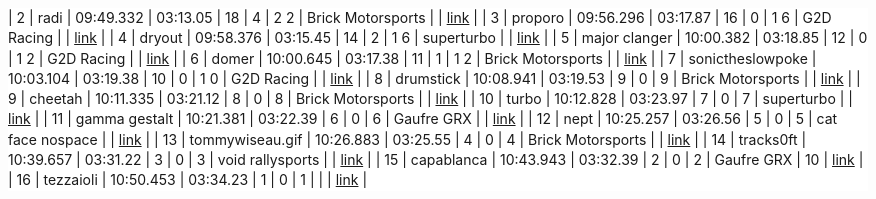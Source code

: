 |     2 | radi             | 09:49.332 | 03:13.05     |      18 |    4 |       2                                                                                                                          2 | Brick Motorsports |           | [link](https://video.hardlimit.com/w/2Nofs2ZXqWW3XQQLWtaeiR) |
|     3 | proporo          | 09:56.296 | 03:17.87     |      16 |    0 |       1                                                                                                                          6 | G2D Racing        |           | [link](https://youtu.be/rw-D_rNK8lo)                                                                                                                                                   |
|     4 | dryout           | 09:58.376 | 03:15.45     |      14 |    2 |       1                                                                                                                          6 | superturbo        |           | [link](https://youtu.be/d7PFOs8Mw24)                                                                                                                                                   |
|     5 | major clanger    | 10:00.382 | 03:18.85     |      12 |    0 |       1                                                                                                                          2 | G2D Racing        |           | [link](https://youtu.be/lmM2XDxaF5Y)                                                                                                                                                   |
|     6 | domer            | 10:00.645 | 03:17.38     |      11 |    1 |       1                                                                                                                          2 | Brick Motorsports |           | [link](https://youtu.be/YA8NCYCJWLA)                                                                                                                                                   |
|     7 | sonictheslowpoke | 10:03.104 | 03:19.38     |      10 |    0 |       1                                                                                                                          0 | G2D Racing        |           | [link](https://youtu.be/05VNWO0di14)                                                                                                                                                   |
|     8 | drumstick        | 10:08.941 | 03:19.53     |       9 |    0 |                                                                                                                                  9 | Brick Motorsports |           | [link](https://youtu.be/fjJvwLcw3eI)                                                                                                                                                   |
|     9 | cheetah          | 10:11.335 | 03:21.12     |       8 |    0 |                                                                                                                                  8 | Brick Motorsports |           | [link](https://youtu.be/ASNU5AlYbyk)                                                                                                                                                   |
|    10 | turbo            | 10:12.828 | 03:23.97     |       7 |    0 |                                                                                                                                  7 | superturbo        |           | [link](https://youtu.be/gV0uwiDfuMU)                                                                                                                                                   |
|    11 | gamma gestalt    | 10:21.381 | 03:22.39     |       6 |    0 |                                                                                                                                  6 | Gaufre GRX        |           | [link](https://video.hardlimit.com/w/6g8eomhZfrYAXGFaKUUJSp) |
|    12 | nept             | 10:25.257 | 03:26.56     |       5 |    0 |                                                                                                                                  5 | cat face nospace  |           | [link](https://www.youtube.com/watch?v=yp5nBd1_Qq0)          |
|    13 | tommywiseau.gif  | 10:26.883 | 03:25.55     |       4 |    0 |                                                                                                                                  4 | Brick Motorsports |           | [link](https://youtu.be/q-B-MmZYXQo)                                                                                                                                                   |
|    14 | tracks0ft        | 10:39.657 | 03:31.22     |       3 |    0 |                                                                                                                                  3 | void rallysports  |           | [link](https://youtu.be/f1GHkoG5io4)                                                                                                                                                   |
|    15 | capablanca       | 10:43.943 | 03:32.39     |       2 |    0 |                                                                                                                                  2 | Gaufre GRX        | 10        | [link](https://youtu.be/Ysn-vlmXEng)                                                                                                                                                   |
|    16 | tezzaioli        | 10:50.453 | 03:34.23     |       1 |    0 |                                                                                                                                  1 |                   |           | [link](https://youtu.be/TanMdff8f5U)                                                                                                                                                   |